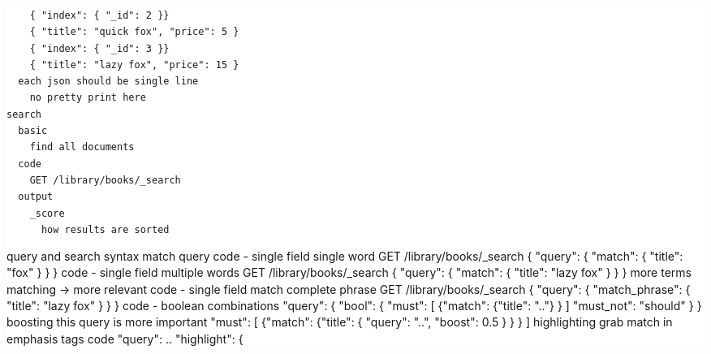         { "index": { "_id": 2 }}
        { "title": "quick fox", "price": 5 }
        { "index": { "_id": 3 }}
        { "title": "lazy fox", "price": 15 }
      each json should be single line
        no pretty print here
    search
      basic
        find all documents
      code
        GET /library/books/_search
      output
        _score
          how results are sorted
  query and search syntax
    match query
      code - single field single word
        GET /library/books/_search
        { 
          "query": {
            "match": {
              "title": "fox"
            }
          }
        }
      code - single field multiple words
        GET /library/books/_search
        { 
          "query": {
            "match": {
              "title": "lazy fox"
            }
          }
        }
      more terms matching -> more relevant
      code - single field match complete phrase
        GET /library/books/_search
        { 
          "query": {
            "match_phrase": {
              "title": "lazy fox"
            }
          }
        }
      code - boolean combinations
        "query": {
          "bool": {
            "must": [ {"match": {"title": ".."} } ]
            "must_not":
            "should"
          }
        }
      boosting
        this query is more important
        "must": [ {"match": {"title": {
            "query": "..",
            "boost": 0.5
          }
        } } ]
      highlighting
        grab match in emphasis tags
        code
          "query": ..
          "highlight": {